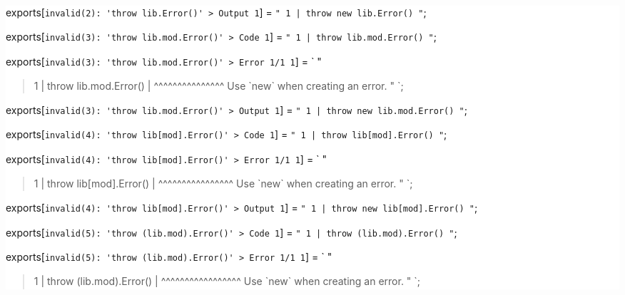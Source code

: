 exports[`invalid(2): 'throw lib.Error()' > Output 1`] = `
"
  1 | throw new lib.Error()
"
`;

exports[`invalid(3): 'throw lib.mod.Error()' > Code 1`] = `
"
  1 | throw lib.mod.Error()
"
`;

exports[`invalid(3): 'throw lib.mod.Error()' > Error 1/1 1`] = `
"
> 1 | throw lib.mod.Error()
    |       ^^^^^^^^^^^^^^^ Use \`new\` when creating an error.
"
`;

exports[`invalid(3): 'throw lib.mod.Error()' > Output 1`] = `
"
  1 | throw new lib.mod.Error()
"
`;

exports[`invalid(4): 'throw lib[mod].Error()' > Code 1`] = `
"
  1 | throw lib[mod].Error()
"
`;

exports[`invalid(4): 'throw lib[mod].Error()' > Error 1/1 1`] = `
"
> 1 | throw lib[mod].Error()
    |       ^^^^^^^^^^^^^^^^ Use \`new\` when creating an error.
"
`;

exports[`invalid(4): 'throw lib[mod].Error()' > Output 1`] = `
"
  1 | throw new lib[mod].Error()
"
`;

exports[`invalid(5): 'throw (lib.mod).Error()' > Code 1`] = `
"
  1 | throw (lib.mod).Error()
"
`;

exports[`invalid(5): 'throw (lib.mod).Error()' > Error 1/1 1`] = `
"
> 1 | throw (lib.mod).Error()
    |       ^^^^^^^^^^^^^^^^^ Use \`new\` when creating an error.
"
`;
